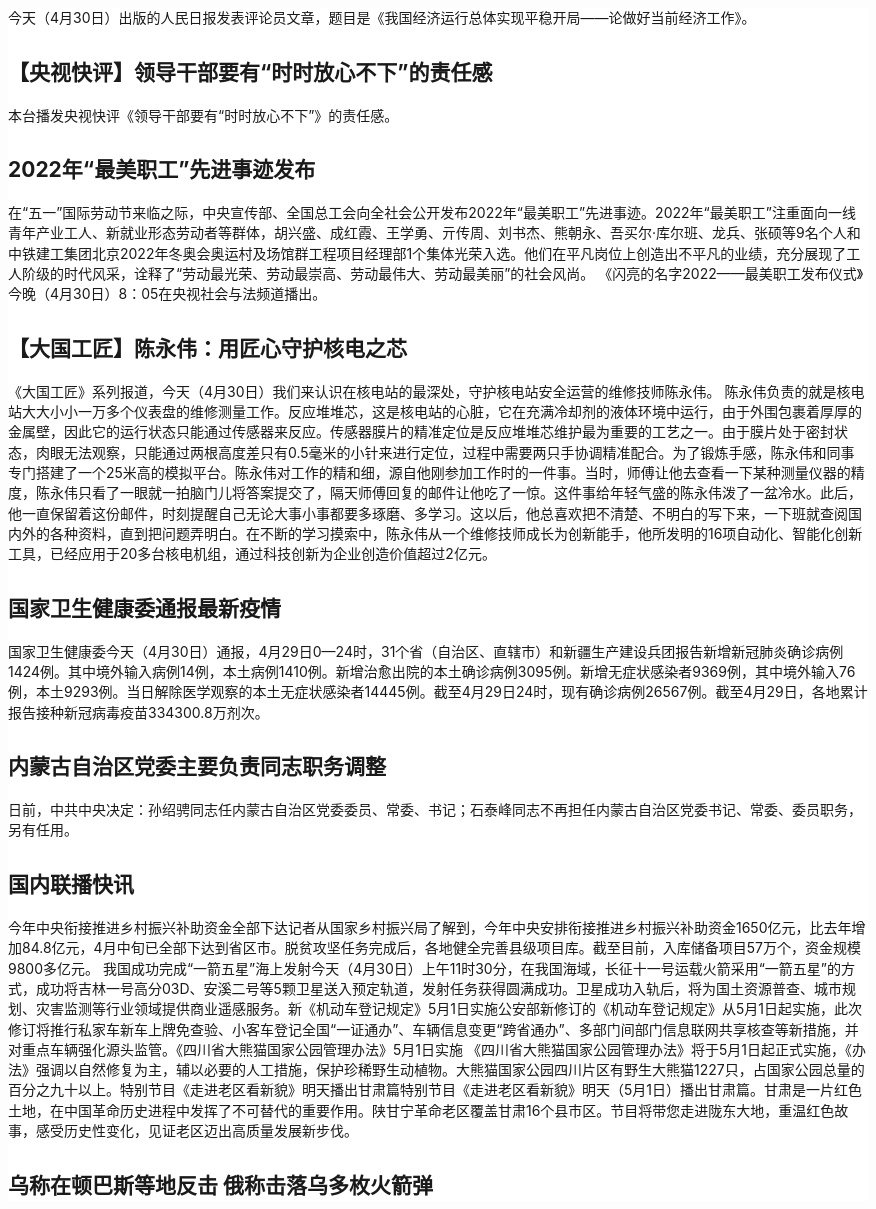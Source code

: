 今天（4月30日）出版的人民日报发表评论员文章，题目是《我国经济运行总体实现平稳开局——论做好当前经济工作》。


## 【央视快评】领导干部要有“时时放心不下”的责任感


本台播发央视快评《领导干部要有“时时放心不下”》的责任感。


## 2022年“最美职工”先进事迹发布


在“五一”国际劳动节来临之际，中央宣传部、全国总工会向全社会公开发布2022年“最美职工”先进事迹。2022年“最美职工”注重面向一线青年产业工人、新就业形态劳动者等群体，胡兴盛、成红霞、王学勇、亓传周、刘书杰、熊朝永、吾买尔·库尔班、龙兵、张硕等9名个人和中铁建工集团北京2022年冬奥会奥运村及场馆群工程项目经理部1个集体光荣入选。他们在平凡岗位上创造出不平凡的业绩，充分展现了工人阶级的时代风采，诠释了“劳动最光荣、劳动最崇高、劳动最伟大、劳动最美丽”的社会风尚。 《闪亮的名字2022——最美职工发布仪式》今晚（4月30日）8：05在央视社会与法频道播出。


## 【大国工匠】陈永伟：用匠心守护核电之芯


《大国工匠》系列报道，今天（4月30日）我们来认识在核电站的最深处，守护核电站安全运营的维修技师陈永伟。 陈永伟负责的就是核电站大大小小一万多个仪表盘的维修测量工作。反应堆堆芯，这是核电站的心脏，它在充满冷却剂的液体环境中运行，由于外围包裹着厚厚的金属壁，因此它的运行状态只能通过传感器来反应。传感器膜片的精准定位是反应堆堆芯维护最为重要的工艺之一。由于膜片处于密封状态，肉眼无法观察，只能通过两根高度差只有0.5毫米的小针来进行定位，过程中需要两只手协调精准配合。为了锻炼手感，陈永伟和同事专门搭建了一个25米高的模拟平台。陈永伟对工作的精和细，源自他刚参加工作时的一件事。当时，师傅让他去查看一下某种测量仪器的精度，陈永伟只看了一眼就一拍脑门儿将答案提交了，隔天师傅回复的邮件让他吃了一惊。这件事给年轻气盛的陈永伟泼了一盆冷水。此后，他一直保留着这份邮件，时刻提醒自己无论大事小事都要多琢磨、多学习。这以后，他总喜欢把不清楚、不明白的写下来，一下班就查阅国内外的各种资料，直到把问题弄明白。在不断的学习摸索中，陈永伟从一个维修技师成长为创新能手，他所发明的16项自动化、智能化创新工具，已经应用于20多台核电机组，通过科技创新为企业创造价值超过2亿元。


## 国家卫生健康委通报最新疫情


国家卫生健康委今天（4月30日）通报，4月29日0—24时，31个省（自治区、直辖市）和新疆生产建设兵团报告新增新冠肺炎确诊病例1424例。其中境外输入病例14例，本土病例1410例。新增治愈出院的本土确诊病例3095例。新增无症状感染者9369例，其中境外输入76例，本土9293例。当日解除医学观察的本土无症状感染者14445例。截至4月29日24时，现有确诊病例26567例。截至4月29日，各地累计报告接种新冠病毒疫苗334300.8万剂次。


## 内蒙古自治区党委主要负责同志职务调整


日前，中共中央决定：孙绍骋同志任内蒙古自治区党委委员、常委、书记；石泰峰同志不再担任内蒙古自治区党委书记、常委、委员职务，另有任用。


## 国内联播快讯


今年中央衔接推进乡村振兴补助资金全部下达记者从国家乡村振兴局了解到，今年中央安排衔接推进乡村振兴补助资金1650亿元，比去年增加84.8亿元，4月中旬已全部下达到省区市。脱贫攻坚任务完成后，各地健全完善县级项目库。截至目前，入库储备项目57万个，资金规模9800多亿元。 我国成功完成“一箭五星”海上发射今天（4月30日）上午11时30分，在我国海域，长征十一号运载火箭采用“一箭五星”的方式，成功将吉林一号高分03D、安溪二号等5颗卫星送入预定轨道，发射任务获得圆满成功。卫星成功入轨后，将为国土资源普查、城市规划、灾害监测等行业领域提供商业遥感服务。新《机动车登记规定》5月1日实施公安部新修订的《机动车登记规定》从5月1日起实施，此次修订将推行私家车新车上牌免查验、小客车登记全国“一证通办”、车辆信息变更“跨省通办”、多部门间部门信息联网共享核查等新措施，并对重点车辆强化源头监管。《四川省大熊猫国家公园管理办法》5月1日实施 《四川省大熊猫国家公园管理办法》将于5月1日起正式实施，《办法》强调以自然修复为主，辅以必要的人工措施，保护珍稀野生动植物。大熊猫国家公园四川片区有野生大熊猫1227只，占国家公园总量的百分之九十以上。特别节目《走进老区看新貌》明天播出甘肃篇特别节目《走进老区看新貌》明天（5月1日）播出甘肃篇。甘肃是一片红色土地，在中国革命历史进程中发挥了不可替代的重要作用。陕甘宁革命老区覆盖甘肃16个县市区。节目将带您走进陇东大地，重温红色故事，感受历史性变化，见证老区迈出高质量发展新步伐。


## 乌称在顿巴斯等地反击 俄称击落乌多枚火箭弹
